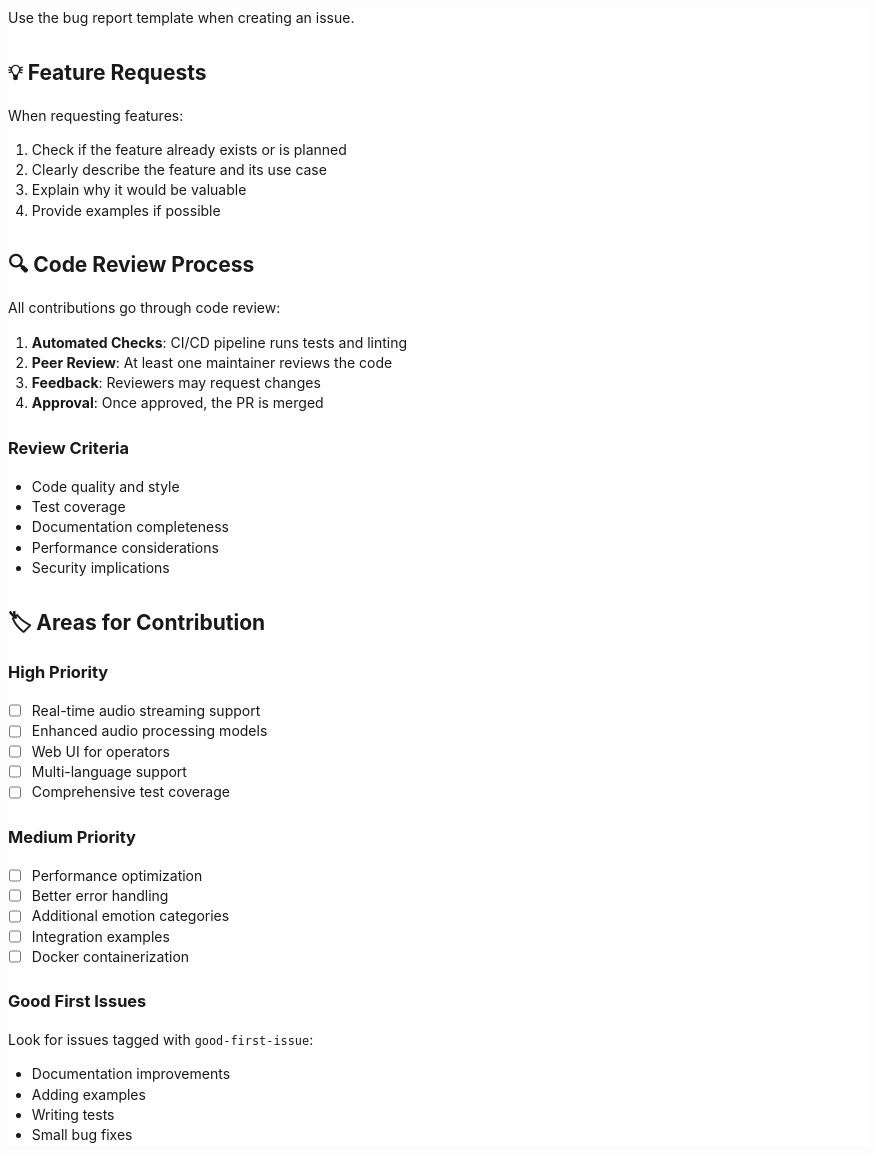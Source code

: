 Use the bug report template when creating an issue.

## 💡 Feature Requests

When requesting features:

1. Check if the feature already exists or is planned
2. Clearly describe the feature and its use case
3. Explain why it would be valuable
4. Provide examples if possible

## 🔍 Code Review Process

All contributions go through code review:

1. **Automated Checks**: CI/CD pipeline runs tests and linting
2. **Peer Review**: At least one maintainer reviews the code
3. **Feedback**: Reviewers may request changes
4. **Approval**: Once approved, the PR is merged

### Review Criteria

- Code quality and style
- Test coverage
- Documentation completeness
- Performance considerations
- Security implications

## 🏷️ Areas for Contribution

### High Priority

- [ ] Real-time audio streaming support
- [ ] Enhanced audio processing models
- [ ] Web UI for operators
- [ ] Multi-language support
- [ ] Comprehensive test coverage

### Medium Priority

- [ ] Performance optimization
- [ ] Better error handling
- [ ] Additional emotion categories
- [ ] Integration examples
- [ ] Docker containerization

### Good First Issues

Look for issues tagged with `good-first-issue`:
- Documentation improvements
- Adding examples
- Writing tests
- Small bug fixes
